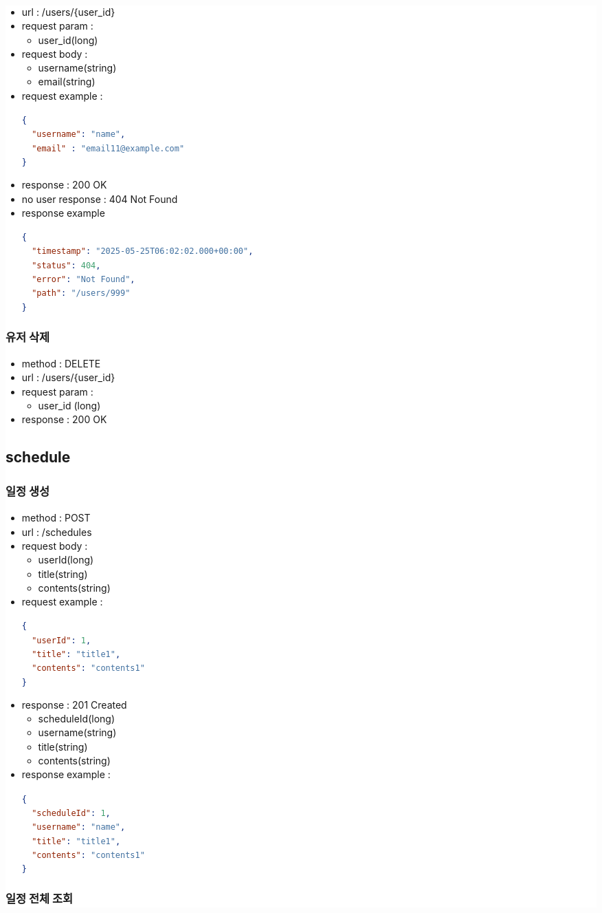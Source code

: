 - url : /users/{user_id}
- request param :
  - user_id(long)
- request body :
  - username(string)
  - email(string)
- request example :
  ```json
  {
    "username": "name",
    "email" : "email11@example.com"
  }
  ```
- response : 200 OK
- no user response : 404 Not Found
- response example
  ```json
  {
    "timestamp": "2025-05-25T06:02:02.000+00:00",
    "status": 404,
    "error": "Not Found",
    "path": "/users/999"
  }
  ```
### 유저 삭제
- method : DELETE
- url : /users/{user_id}
- request  param : 
  - user_id (long)
- response : 200 OK

## schedule
### 일정 생성
- method : POST
- url : /schedules
- request body :
  - userId(long)
  - title(string)
  - contents(string)
- request example :
  ```json
  {
    "userId": 1,
    "title": "title1",
    "contents": "contents1"
  }
  ```
- response : 201 Created
  - scheduleId(long)
  - username(string)
  - title(string)
  - contents(string)
- response example : 
  ```json
  {
    "scheduleId": 1,
    "username": "name",
    "title": "title1",
    "contents": "contents1"
  }
  ```
### 일정 전체 조회